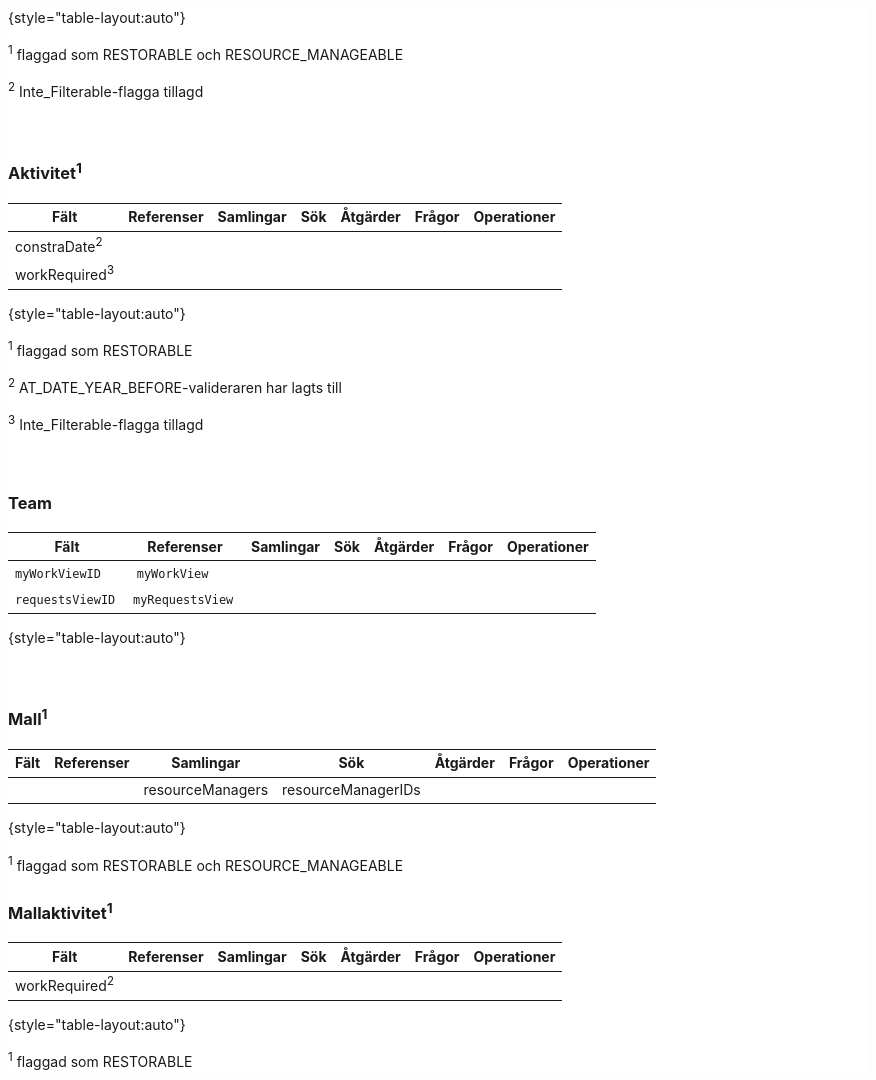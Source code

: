 {style="table-layout:auto"}

<sup>1</sup> flaggad som RESTORABLE och RESOURCE_MANAGEABLE

<sup>2</sup> Inte_Filterable-flagga tillagd

 

### Aktivitet<sup>1</sup>

| Fält | Referenser | Samlingar | Sök | Åtgärder | Frågor | Operationer |
|---|---|---|---|---|---|---|
| constraDate<sup>2</sup> |   |   |   |   |   |   |
| workRequired<sup>3</sup> |   |   |   |   |   |   |

{style="table-layout:auto"}

<sup>1</sup> flaggad som RESTORABLE

<sup>2</sup> AT_DATE_YEAR_BEFORE-valideraren har lagts till

<sup>3</sup> Inte_Filterable-flagga tillagd

 

### Team

| Fält | Referenser | Samlingar | Sök | Åtgärder | Frågor | Operationer |
|---|---|---|---|---|---|---|
| `myWorkViewID` |  `myWorkView` |   |   |   |   |   |
| `requestsViewID`  | `myRequestsView`  |   |   |   |   |   |

{style="table-layout:auto"}

 

### Mall<sup>1</sup> 

| Fält | Referenser | Samlingar | Sök | Åtgärder | Frågor | Operationer |
|---|---|---|---|---|---|---|
|   |   | resourceManagers | resourceManagerIDs |   |   |   |

{style="table-layout:auto"}

<sup>1</sup> flaggad som RESTORABLE och RESOURCE_MANAGEABLE

### Mallaktivitet<sup>1</sup> 

| Fält | Referenser | Samlingar | Sök | Åtgärder | Frågor | Operationer |
|---|---|---|---|---|---|---|
| workRequired<sup>2</sup> |   |   |   |   |   |   |

{style="table-layout:auto"}

<sup>1</sup> flaggad som RESTORABLE
